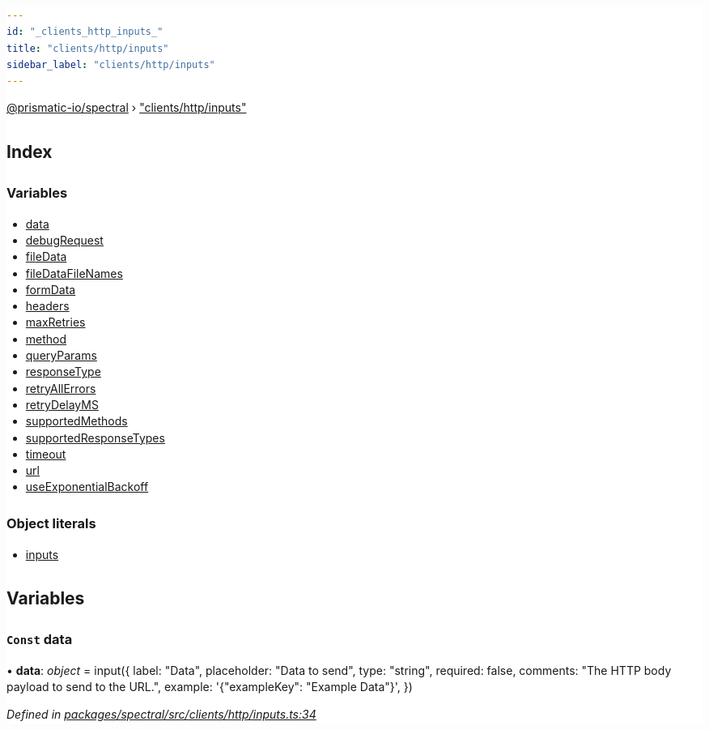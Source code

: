 ```yaml
---
id: "_clients_http_inputs_"
title: "clients/http/inputs"
sidebar_label: "clients/http/inputs"
---
```


[@prismatic-io/spectral](../index.md) › ["clients/http/inputs"](_clients_http_inputs_.md)

## Index

### Variables

* [data](_clients_http_inputs_.md#const-data)
* [debugRequest](_clients_http_inputs_.md#const-debugrequest)
* [fileData](_clients_http_inputs_.md#const-filedata)
* [fileDataFileNames](_clients_http_inputs_.md#const-filedatafilenames)
* [formData](_clients_http_inputs_.md#const-formdata)
* [headers](_clients_http_inputs_.md#const-headers)
* [maxRetries](_clients_http_inputs_.md#const-maxretries)
* [method](_clients_http_inputs_.md#const-method)
* [queryParams](_clients_http_inputs_.md#const-queryparams)
* [responseType](_clients_http_inputs_.md#const-responsetype)
* [retryAllErrors](_clients_http_inputs_.md#const-retryallerrors)
* [retryDelayMS](_clients_http_inputs_.md#const-retrydelayms)
* [supportedMethods](_clients_http_inputs_.md#const-supportedmethods)
* [supportedResponseTypes](_clients_http_inputs_.md#const-supportedresponsetypes)
* [timeout](_clients_http_inputs_.md#const-timeout)
* [url](_clients_http_inputs_.md#const-url)
* [useExponentialBackoff](_clients_http_inputs_.md#const-useexponentialbackoff)

### Object literals

* [inputs](_clients_http_inputs_.md#const-inputs)

## Variables

### `Const` data

• **data**: *object* = input({
  label: "Data",
  placeholder: "Data to send",
  type: "string",
  required: false,
  comments: "The HTTP body payload to send to the URL.",
  example: '{"exampleKey": "Example Data"}',
})

*Defined in [packages/spectral/src/clients/http/inputs.ts:34](https://github.com/prismatic-io/spectral/blob/v7.6.2/packages/spectral/src/clients/http/inputs.ts#L34)*
